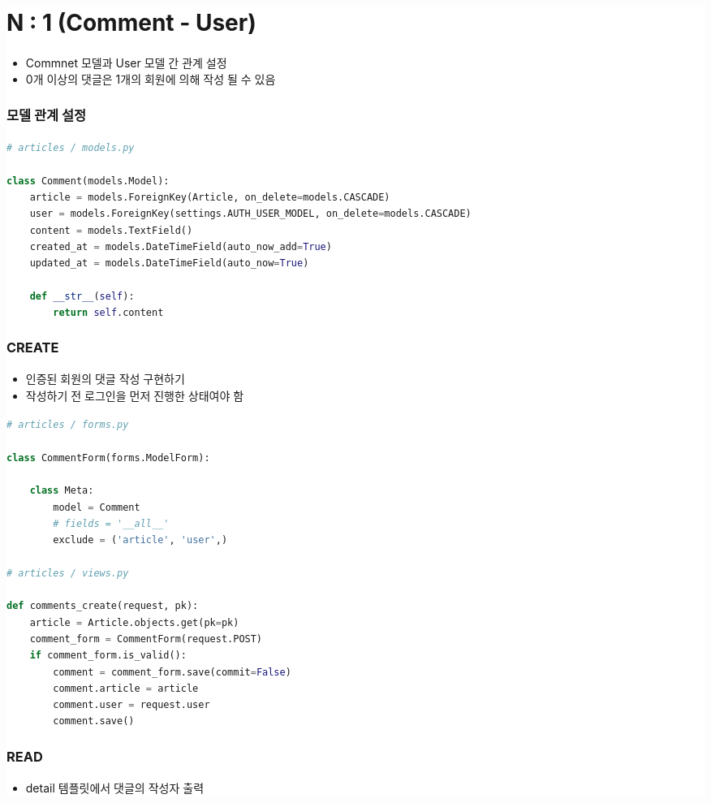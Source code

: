 # N : 1 (Comment - User)

- Commnet 모델과 User 모델 간 관계 설정
- 0개 이상의 댓글은 1개의 회원에 의해 작성 될 수 있음

### 모델 관계 설정

```python
# articles / models.py

class Comment(models.Model):
    article = models.ForeignKey(Article, on_delete=models.CASCADE)
    user = models.ForeignKey(settings.AUTH_USER_MODEL, on_delete=models.CASCADE)
    content = models.TextField()
    created_at = models.DateTimeField(auto_now_add=True)
    updated_at = models.DateTimeField(auto_now=True)

    def __str__(self):
        return self.content
```

### CREATE

- 인증된 회원의 댓글 작성 구현하기
- 작성하기 전 로그인을 먼저 진행한 상태여야 함

```python
# articles / forms.py

class CommentForm(forms.ModelForm):

    class Meta:
        model = Comment
        # fields = '__all__'
        exclude = ('article', 'user',)

# articles / views.py

def comments_create(request, pk):
    article = Article.objects.get(pk=pk)
    comment_form = CommentForm(request.POST)
    if comment_form.is_valid():
        comment = comment_form.save(commit=False)
        comment.article = article
        comment.user = request.user
        comment.save()
```

### READ

- detail 템플릿에서 댓글의 작성자 출력
